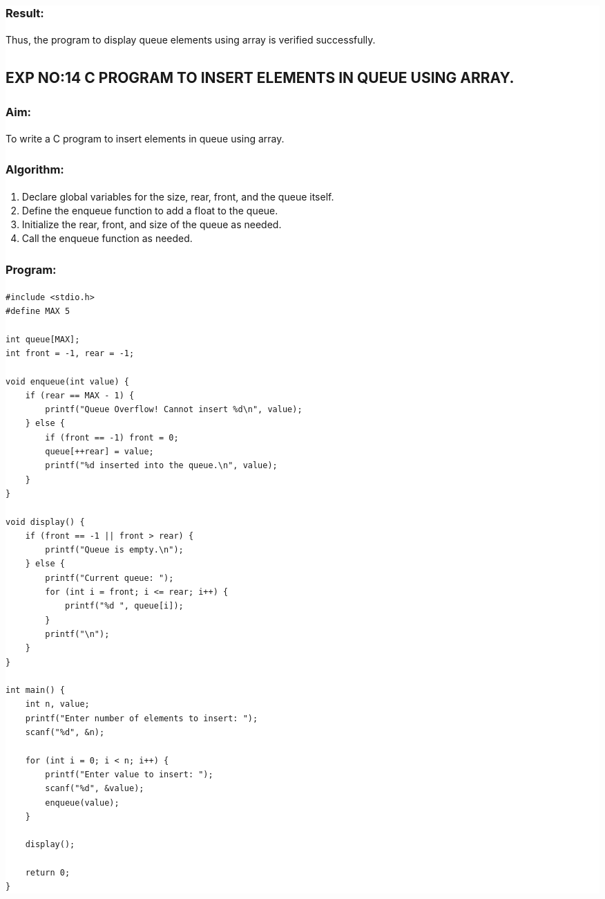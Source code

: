 
### Result:
Thus, the program to display queue elements using array is verified successfully.


 
## EXP NO:14 C PROGRAM TO INSERT ELEMENTS IN QUEUE USING ARRAY.
### Aim:
To write a C program to insert elements in queue using array.

### Algorithm:
1.	Declare global variables for the size, rear, front, and the queue itself.
2.	Define the enqueue function to add a float to the queue.
3.	Initialize the rear, front, and size of the queue as needed.
4.	Call the enqueue function as needed.

### Program:
```
#include <stdio.h>
#define MAX 5

int queue[MAX];
int front = -1, rear = -1;

void enqueue(int value) {
    if (rear == MAX - 1) {
        printf("Queue Overflow! Cannot insert %d\n", value);
    } else {
        if (front == -1) front = 0;
        queue[++rear] = value;
        printf("%d inserted into the queue.\n", value);
    }
}

void display() {
    if (front == -1 || front > rear) {
        printf("Queue is empty.\n");
    } else {
        printf("Current queue: ");
        for (int i = front; i <= rear; i++) {
            printf("%d ", queue[i]);
        }
        printf("\n");
    }
}

int main() {
    int n, value;
    printf("Enter number of elements to insert: ");
    scanf("%d", &n);

    for (int i = 0; i < n; i++) {
        printf("Enter value to insert: ");
        scanf("%d", &value);
        enqueue(value);
    }

    display();

    return 0;
}

```